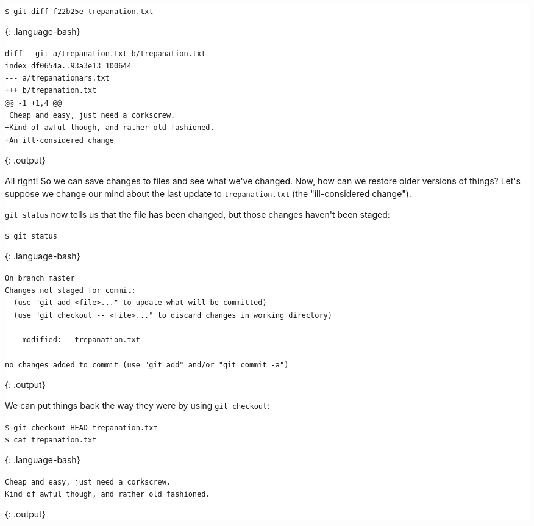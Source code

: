 ~~~
$ git diff f22b25e trepanation.txt
~~~
{: .language-bash}

~~~
diff --git a/trepanation.txt b/trepanation.txt
index df0654a..93a3e13 100644
--- a/trepanationars.txt
+++ b/trepanation.txt
@@ -1 +1,4 @@
 Cheap and easy, just need a corkscrew.
+Kind of awful though, and rather old fashioned.
+An ill-considered change
~~~
{: .output}

All right! So
we can save changes to files and see what we've changed. Now, how
can we restore older versions of things?
Let's suppose we change our mind about the last update to
`trepanation.txt` (the "ill-considered change").

`git status` now tells us that the file has been changed,
but those changes haven't been staged:

~~~
$ git status
~~~
{: .language-bash}

~~~
On branch master
Changes not staged for commit:
  (use "git add <file>..." to update what will be committed)
  (use "git checkout -- <file>..." to discard changes in working directory)

    modified:   trepanation.txt

no changes added to commit (use "git add" and/or "git commit -a")
~~~
{: .output}

We can put things back the way they were
by using `git checkout`:

~~~
$ git checkout HEAD trepanation.txt
$ cat trepanation.txt
~~~
{: .language-bash}

~~~
Cheap and easy, just need a corkscrew.
Kind of awful though, and rather old fashioned.
~~~
{: .output}
